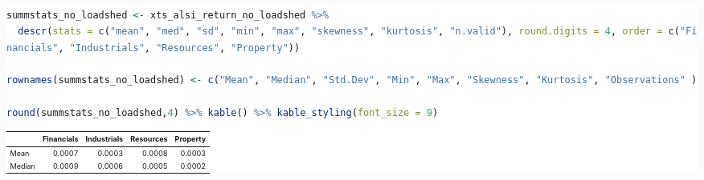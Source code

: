 ``` r
summstats_no_loadshed <- xts_alsi_return_no_loadshed %>% 
  descr(stats = c("mean", "med", "sd", "min", "max", "skewness", "kurtosis", "n.valid"), round.digits = 4, order = c("Financials", "Industrials", "Resources", "Property"))

rownames(summstats_no_loadshed) <- c("Mean", "Median", "Std.Dev", "Min", "Max", "Skewness", "Kurtosis", "Observations" )

round(summstats_no_loadshed,4) %>% kable() %>% kable_styling(font_size = 9)
```

<table class="table" style="font-size: 9px; margin-left: auto; margin-right: auto;">
<thead>
<tr>
<th style="text-align:left;">
</th>
<th style="text-align:right;">
Financials
</th>
<th style="text-align:right;">
Industrials
</th>
<th style="text-align:right;">
Resources
</th>
<th style="text-align:right;">
Property
</th>
</tr>
</thead>
<tbody>
<tr>
<td style="text-align:left;">
Mean
</td>
<td style="text-align:right;">
0.0007
</td>
<td style="text-align:right;">
0.0003
</td>
<td style="text-align:right;">
0.0008
</td>
<td style="text-align:right;">
0.0003
</td>
</tr>
<tr>
<td style="text-align:left;">
Median
</td>
<td style="text-align:right;">
0.0009
</td>
<td style="text-align:right;">
0.0006
</td>
<td style="text-align:right;">
0.0005
</td>
<td style="text-align:right;">
0.0002
</td>